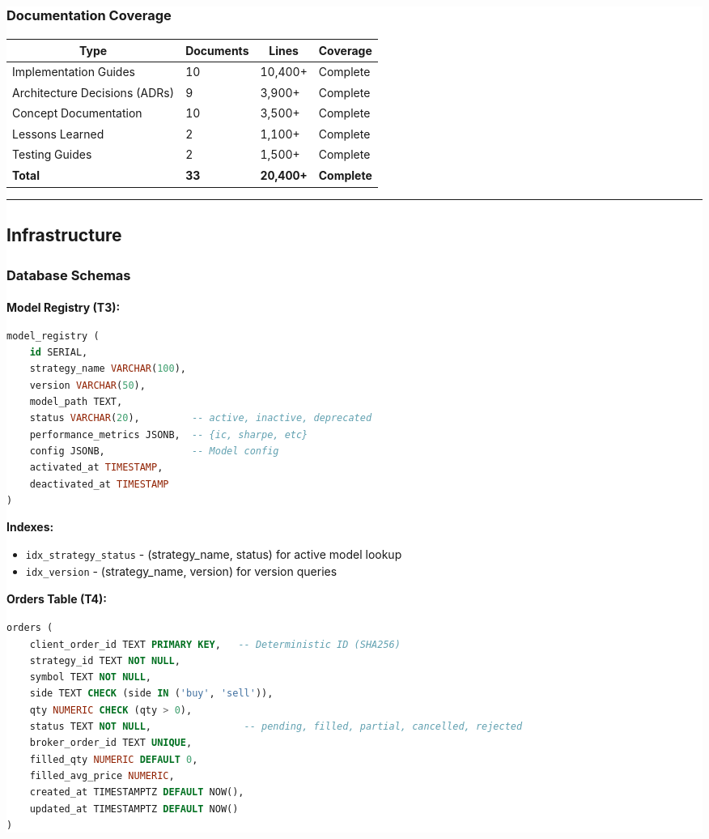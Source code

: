### Documentation Coverage

| Type | Documents | Lines | Coverage |
|------|-----------|-------|----------|
| Implementation Guides | 10 | 10,400+ | Complete |
| Architecture Decisions (ADRs) | 9 | 3,900+ | Complete |
| Concept Documentation | 10 | 3,500+ | Complete |
| Lessons Learned | 2 | 1,100+ | Complete |
| Testing Guides | 2 | 1,500+ | Complete |
| **Total** | **33** | **20,400+** | **Complete** |

---

## Infrastructure

### Database Schemas

**Model Registry (T3):**
```sql
model_registry (
    id SERIAL,
    strategy_name VARCHAR(100),
    version VARCHAR(50),
    model_path TEXT,
    status VARCHAR(20),         -- active, inactive, deprecated
    performance_metrics JSONB,  -- {ic, sharpe, etc}
    config JSONB,               -- Model config
    activated_at TIMESTAMP,
    deactivated_at TIMESTAMP
)
```

**Indexes:**
- `idx_strategy_status` - (strategy_name, status) for active model lookup
- `idx_version` - (strategy_name, version) for version queries

**Orders Table (T4):**
```sql
orders (
    client_order_id TEXT PRIMARY KEY,   -- Deterministic ID (SHA256)
    strategy_id TEXT NOT NULL,
    symbol TEXT NOT NULL,
    side TEXT CHECK (side IN ('buy', 'sell')),
    qty NUMERIC CHECK (qty > 0),
    status TEXT NOT NULL,                -- pending, filled, partial, cancelled, rejected
    broker_order_id TEXT UNIQUE,
    filled_qty NUMERIC DEFAULT 0,
    filled_avg_price NUMERIC,
    created_at TIMESTAMPTZ DEFAULT NOW(),
    updated_at TIMESTAMPTZ DEFAULT NOW()
)
```
